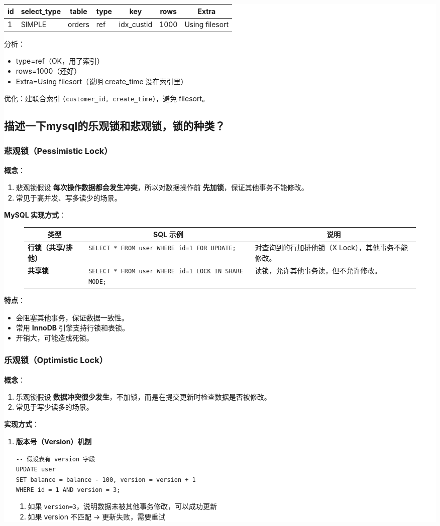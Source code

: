 | id   | select_type | table  | type | key        | rows | Extra          |
| ---- | ----------- | ------ | ---- | ---------- | ---- | -------------- |
| 1    | SIMPLE      | orders | ref  | idx_custid | 1000 | Using filesort |

分析：

- type=ref（OK，用了索引）
- rows=1000（还好）
- Extra=Using filesort（说明 create_time 没在索引里）

优化：建联合索引 `(customer_id, create_time)`，避免 filesort。

## 描述一下mysql的乐观锁和悲观锁，锁的种类？

### 悲观锁（Pessimistic Lock）

**概念**：

1. 悲观锁假设 **每次操作数据都会发生冲突**，所以对数据操作前 **先加锁**，保证其他事务不能修改。
2. 常见于高并发、写多读少的场景。

**MySQL 实现方式**：

<figure class='table-figure'><table>
<thead>
<tr><th>类型</th><th>SQL 示例</th><th>说明</th></tr></thead>
<tbody><tr><td><strong>行锁（共享/排他）</strong></td><td><code>SELECT * FROM user WHERE id=1 FOR UPDATE;</code></td><td>对查询到的行加排他锁（X Lock），其他事务不能修改。</td></tr><tr><td><strong>共享锁</strong></td><td><code>SELECT * FROM user WHERE id=1 LOCK IN SHARE MODE;</code></td><td>读锁，允许其他事务读，但不允许修改。</td></tr></tbody>
</table></figure>

**特点**：

- 会阻塞其他事务，保证数据一致性。
- 常用 **InnoDB** 引擎支持行锁和表锁。
- 开销大，可能造成死锁。

### 乐观锁（Optimistic Lock）

**概念**：

1. 乐观锁假设 **数据冲突很少发生**，不加锁，而是在提交更新时检查数据是否被修改。
2. 常见于写少读多的场景。

**实现方式**：

1. **版本号（Version）机制**

	```
	-- 假设表有 version 字段
	UPDATE user
	SET balance = balance - 100, version = version + 1
	WHERE id = 1 AND version = 3;
	```

	1. 如果 `version=3`，说明数据未被其他事务修改，可以成功更新
	2. 如果 version 不匹配 → 更新失败，需要重试
